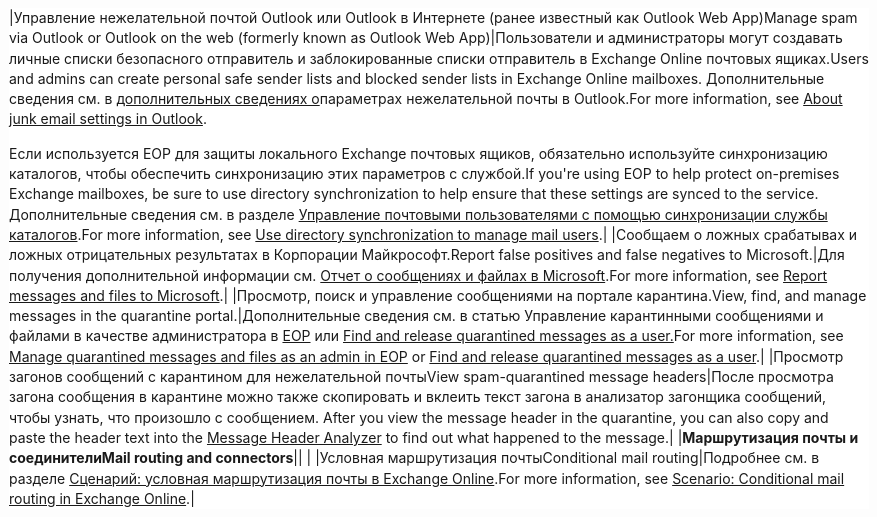 |<span data-ttu-id="4e1f3-189">Управление нежелательной почтой Outlook или Outlook в Интернете (ранее известный как Outlook Web App)</span><span class="sxs-lookup"><span data-stu-id="4e1f3-189">Manage spam via Outlook or Outlook on the web (formerly known as Outlook Web App)</span></span>|<span data-ttu-id="4e1f3-190">Пользователи и администраторы могут создавать личные списки безопасного отправитель и заблокированные списки отправитель в Exchange Online почтовых ящиках.</span><span class="sxs-lookup"><span data-stu-id="4e1f3-190">Users and admins can create personal safe sender lists and blocked sender lists in Exchange Online mailboxes.</span></span> <span data-ttu-id="4e1f3-191">Дополнительные сведения см. в [дополнительных сведениях о](configure-junk-email-settings-on-exo-mailboxes.md#about-junk-email-settings-in-outlook)параметрах нежелательной почты в Outlook.</span><span class="sxs-lookup"><span data-stu-id="4e1f3-191">For more information, see [About junk email settings in Outlook](configure-junk-email-settings-on-exo-mailboxes.md#about-junk-email-settings-in-outlook).</span></span> <p> <span data-ttu-id="4e1f3-192">Если используется EOP для защиты локального Exchange почтовых ящиков, обязательно используйте синхронизацию каталогов, чтобы обеспечить синхронизацию этих параметров с службой.</span><span class="sxs-lookup"><span data-stu-id="4e1f3-192">If you're using EOP to help protect on-premises Exchange mailboxes, be sure to use directory synchronization to help ensure that these settings are synced to the service.</span></span> <span data-ttu-id="4e1f3-193">Дополнительные сведения см. в разделе [Управление почтовыми пользователями с помощью синхронизации службы каталогов](/exchange/standalone-eop/manage-mail-users-in-eop#synchronize-directories-with-azure-active-directory-connect-aad-connect).</span><span class="sxs-lookup"><span data-stu-id="4e1f3-193">For more information, see [Use directory synchronization to manage mail users](/exchange/standalone-eop/manage-mail-users-in-eop#synchronize-directories-with-azure-active-directory-connect-aad-connect).</span></span>|
|<span data-ttu-id="4e1f3-194">Сообщаем о ложных срабатывах и ложных отрицательных результатах в Корпорации Майкрософт.</span><span class="sxs-lookup"><span data-stu-id="4e1f3-194">Report false positives and false negatives to Microsoft.</span></span>|<span data-ttu-id="4e1f3-195">Для получения дополнительной информации см. [Отчет о сообщениях и файлах в Microsoft](report-junk-email-messages-to-microsoft.md).</span><span class="sxs-lookup"><span data-stu-id="4e1f3-195">For more information, see [Report messages and files to Microsoft](report-junk-email-messages-to-microsoft.md).</span></span>|
|<span data-ttu-id="4e1f3-196">Просмотр, поиск и управление сообщениями на портале карантина.</span><span class="sxs-lookup"><span data-stu-id="4e1f3-196">View, find, and manage messages in the quarantine portal.</span></span>|<span data-ttu-id="4e1f3-197">Дополнительные сведения см. в статью Управление карантинными сообщениями и файлами в качестве администратора в [EOP](manage-quarantined-messages-and-files.md) или [Find and release quarantined messages as a user.](find-and-release-quarantined-messages-as-a-user.md)</span><span class="sxs-lookup"><span data-stu-id="4e1f3-197">For more information, see [Manage quarantined messages and files as an admin in EOP](manage-quarantined-messages-and-files.md) or [Find and release quarantined messages as a user](find-and-release-quarantined-messages-as-a-user.md).</span></span>|
|<span data-ttu-id="4e1f3-198">Просмотр загонов сообщений с карантином для нежелательной почты</span><span class="sxs-lookup"><span data-stu-id="4e1f3-198">View spam-quarantined message headers</span></span>|<span data-ttu-id="4e1f3-199">После просмотра загона сообщения в карантине можно также скопировать и вклеить текст загона в анализатор загонщика сообщений, чтобы узнать, что произошло с сообщением. [](https://mha.azurewebsites.net/)</span><span class="sxs-lookup"><span data-stu-id="4e1f3-199">After you view the message header in the quarantine, you can also copy and paste the header text into the [Message Header Analyzer](https://mha.azurewebsites.net/) to find out what happened to the message.</span></span>|
|<span data-ttu-id="4e1f3-200">**Маршрутизация почты и соединители**</span><span class="sxs-lookup"><span data-stu-id="4e1f3-200">**Mail routing and connectors**</span></span>||
|
|<span data-ttu-id="4e1f3-201">Условная маршрутизация почты</span><span class="sxs-lookup"><span data-stu-id="4e1f3-201">Conditional mail routing</span></span>|<span data-ttu-id="4e1f3-202">Подробнее см. в разделе [Сценарий: условная маршрутизация почты в Exchange Online](/exchange/mail-flow-best-practices/use-connectors-to-configure-mail-flow/conditional-mail-routing).</span><span class="sxs-lookup"><span data-stu-id="4e1f3-202">For more information, see [Scenario: Conditional mail routing in Exchange Online](/exchange/mail-flow-best-practices/use-connectors-to-configure-mail-flow/conditional-mail-routing).</span></span>|